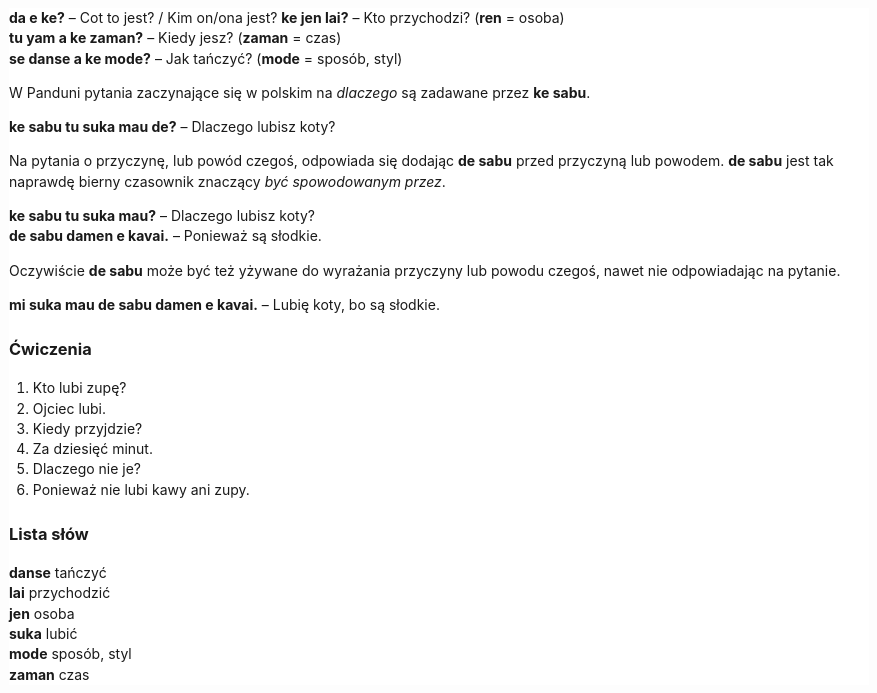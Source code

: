 **da e ke?**
– Cot to jest? / Kim on/ona jest?
**ke jen lai?**
– Kto przychodzi? (**ren** = osoba)  
**tu yam a ke zaman?**
– Kiedy jesz? (**zaman** = czas)  
**se danse a ke mode?**
– Jak tańczyć? (**mode** = sposób, styl)

W Panduni pytania zaczynające się w polskim na _dlaczego_ są zadawane przez
**ke sabu**.

**ke sabu tu suka mau de?**
– Dlaczego lubisz koty?

Na pytania o przyczynę, lub powód czegoś, odpowiada się dodając
**de sabu**
przed przyczyną lub powodem.
**de sabu**
jest tak naprawdę bierny czasownik znaczący _być spowodowanym przez_.

**ke sabu tu suka mau?**
– Dlaczego lubisz koty?  
**de sabu damen e kavai.**
– Ponieważ są słodkie.

Oczywiście
**de sabu**
może być też yżywane do wyrażania przyczyny lub powodu czegoś, nawet nie odpowiadając na pytanie.

**mi suka mau de sabu damen e kavai.**
– Lubię koty, bo są słodkie.

### Ćwiczenia

1. Kto lubi zupę?
2. Ojciec lubi.
3. Kiedy przyjdzie?
4. Za dziesięć minut.
5. Dlaczego nie je?
6. Ponieważ nie lubi kawy ani zupy.


### Lista słów

**danse**
tańczyć  
**lai**
przychodzić  
**jen**
osoba  
**suka**
lubić  
**mode**
sposób, styl  
**zaman**
czas
